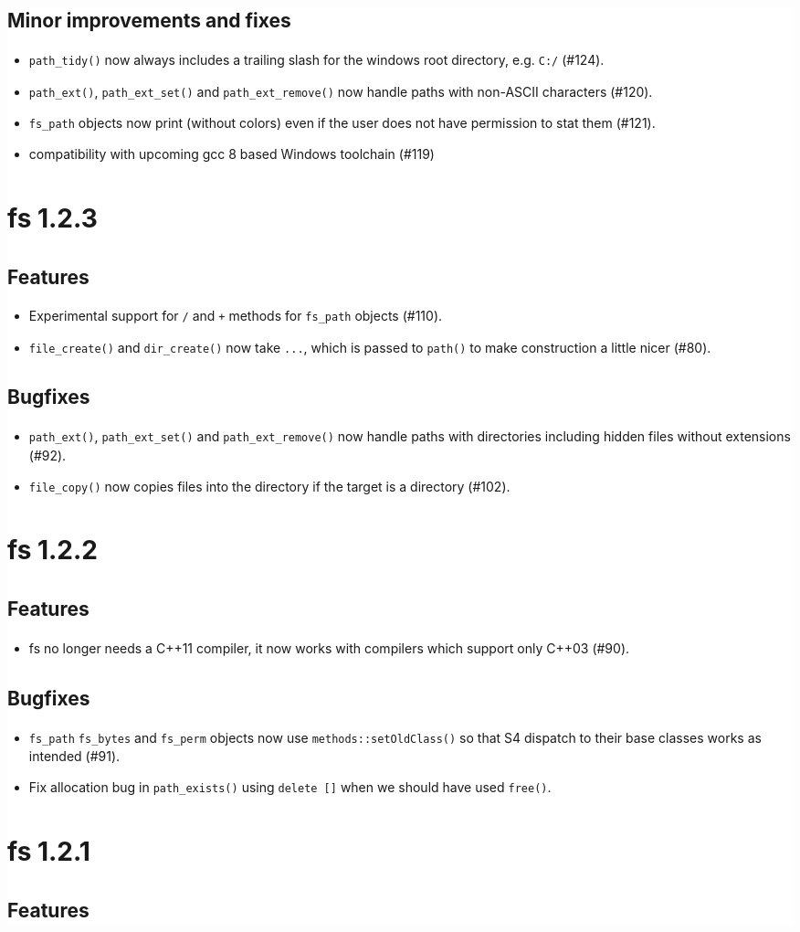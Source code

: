 ## Minor improvements and fixes

* `path_tidy()` now always includes a trailing slash for the windows root
  directory, e.g. `C:/` (#124).

* `path_ext()`, `path_ext_set()` and `path_ext_remove()` now handle paths with
  non-ASCII characters (#120).

* `fs_path` objects now print (without colors) even if the user does not have
  permission to stat them (#121).

* compatibility with upcoming gcc 8 based Windows toolchain (#119)

# fs 1.2.3

## Features

* Experimental support for `/` and `+` methods for `fs_path` objects (#110).

* `file_create()` and `dir_create()` now take `...`, which is passed to
  `path()` to make construction a little nicer (#80).

## Bugfixes

* `path_ext()`, `path_ext_set()` and `path_ext_remove()` now handle paths with
  directories including hidden files without extensions (#92).

* `file_copy()` now copies files into the directory if the target is a
  directory (#102).

# fs 1.2.2

## Features

* fs no longer needs a C++11 compiler, it now works with compilers which
  support only C++03 (#90).

## Bugfixes

* `fs_path` `fs_bytes` and `fs_perm` objects now use `methods::setOldClass()`
  so that S4 dispatch to their base classes works as intended (#91).

* Fix allocation bug in `path_exists()` using `delete []` when we should have
  used `free()`.

# fs 1.2.1

## Features
